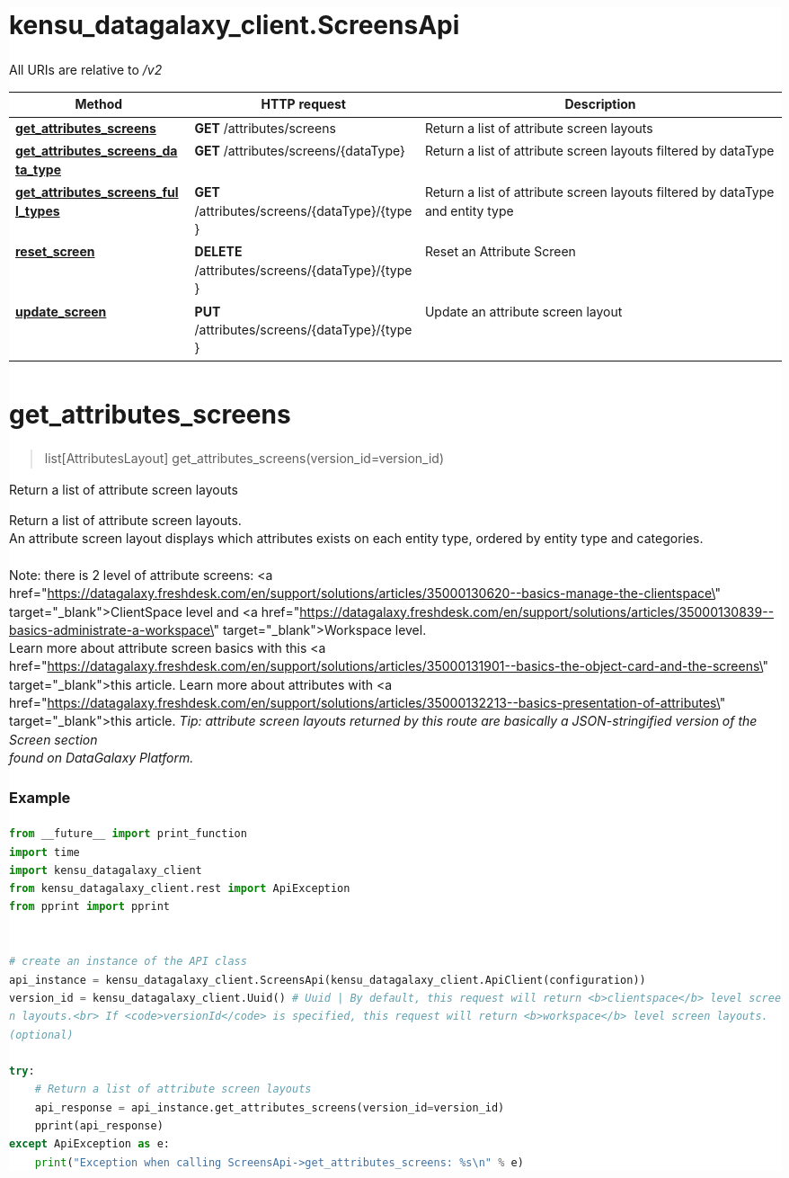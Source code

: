 # kensu_datagalaxy_client.ScreensApi

All URIs are relative to */v2*

Method | HTTP request | Description
------------- | ------------- | -------------
[**get_attributes_screens**](ScreensApi.md#get_attributes_screens) | **GET** /attributes/screens | Return a list of attribute screen layouts
[**get_attributes_screens_data_type**](ScreensApi.md#get_attributes_screens_data_type) | **GET** /attributes/screens/{dataType} | Return a list of attribute screen layouts filtered by dataType
[**get_attributes_screens_full_types**](ScreensApi.md#get_attributes_screens_full_types) | **GET** /attributes/screens/{dataType}/{type} | Return a list of attribute screen layouts filtered by dataType and entity type
[**reset_screen**](ScreensApi.md#reset_screen) | **DELETE** /attributes/screens/{dataType}/{type} | Reset an Attribute Screen
[**update_screen**](ScreensApi.md#update_screen) | **PUT** /attributes/screens/{dataType}/{type} | Update an attribute screen layout

# **get_attributes_screens**
> list[AttributesLayout] get_attributes_screens(version_id=version_id)

Return a list of attribute screen layouts

Return a list of attribute screen layouts.<br> An attribute screen layout displays which attributes exists on each entity type, ordered by entity type and categories.<br><br>  Note: there is 2 level of attribute screens: <a href=\"https://datagalaxy.freshdesk.com/en/support/solutions/articles/35000130620--basics-manage-the-clientspace\" target=\"_blank\">ClientSpace</a> level and <a href=\"https://datagalaxy.freshdesk.com/en/support/solutions/articles/35000130839--basics-administrate-a-workspace\" target=\"_blank\">Workspace</a> level.<br>  Learn more about attribute screen basics with this <a href=\"https://datagalaxy.freshdesk.com/en/support/solutions/articles/35000131901--basics-the-object-card-and-the-screens\" target=\"_blank\">this article</a>. Learn more about attributes with <a href=\"https://datagalaxy.freshdesk.com/en/support/solutions/articles/35000132213--basics-presentation-of-attributes\" target=\"_blank\">this article</a>.  <i>Tip: attribute screen layouts returned by this route are basically a JSON-stringified version of the Screen section <br> found on DataGalaxy Platform.</i>

### Example
```python
from __future__ import print_function
import time
import kensu_datagalaxy_client
from kensu_datagalaxy_client.rest import ApiException
from pprint import pprint


# create an instance of the API class
api_instance = kensu_datagalaxy_client.ScreensApi(kensu_datagalaxy_client.ApiClient(configuration))
version_id = kensu_datagalaxy_client.Uuid() # Uuid | By default, this request will return <b>clientspace</b> level screen layouts.<br> If <code>versionId</code> is specified, this request will return <b>workspace</b> level screen layouts. (optional)

try:
    # Return a list of attribute screen layouts
    api_response = api_instance.get_attributes_screens(version_id=version_id)
    pprint(api_response)
except ApiException as e:
    print("Exception when calling ScreensApi->get_attributes_screens: %s\n" % e)
```
